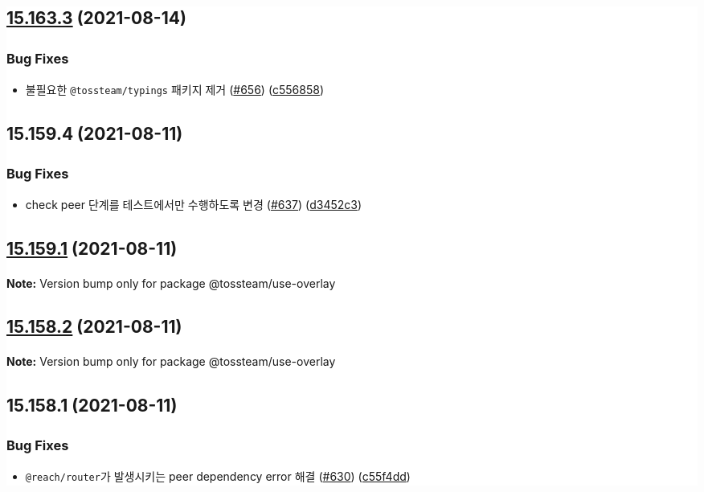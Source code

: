 



## [15.163.3](https://github.com/toss/toss-frontend-libraries/compare/v15.163.2...v15.163.3) (2021-08-14)


### Bug Fixes

* 불필요한 `@tossteam/typings` 패키지 제거 ([#656](https://github.com/toss/toss-frontend-libraries/issues/656)) ([c556858](https://github.com/toss/toss-frontend-libraries/commit/c556858fec8b13c0f5a8216ccfd5e906aeb642ff))





## 15.159.4 (2021-08-11)


### Bug Fixes

* check peer 단계를 테스트에서만 수행하도록 변경 ([#637](https://github.com/toss/toss-frontend-libraries/issues/637)) ([d3452c3](https://github.com/toss/toss-frontend-libraries/commit/d3452c3c9427b8e20eb6e292c751b6763ab35e9e))





## [15.159.1](https://github.com/toss/toss-frontend-libraries/compare/v15.159.0...v15.159.1) (2021-08-11)

**Note:** Version bump only for package @tossteam/use-overlay





## [15.158.2](https://github.com/toss/toss-frontend-libraries/compare/v15.158.1...v15.158.2) (2021-08-11)

**Note:** Version bump only for package @tossteam/use-overlay





## 15.158.1 (2021-08-11)


### Bug Fixes

* `@reach/router`가 발생시키는 peer dependency error 해결 ([#630](https://github.com/toss/toss-frontend-libraries/issues/630)) ([c55f4dd](https://github.com/toss/toss-frontend-libraries/commit/c55f4dd92d6ba94bde85db9c4f13749930fdf485))



